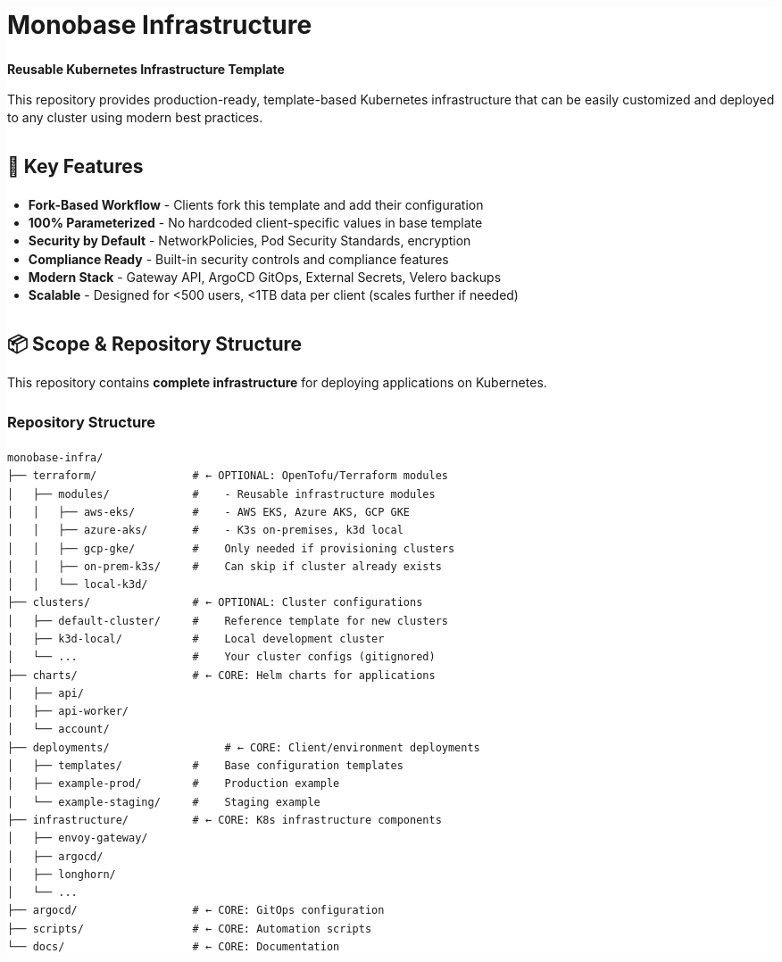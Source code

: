# Monobase Infrastructure

**Reusable Kubernetes Infrastructure Template**

This repository provides production-ready, template-based Kubernetes infrastructure that can be easily customized and deployed to any cluster using modern best practices.

## 🎯 Key Features

- **Fork-Based Workflow** - Clients fork this template and add their configuration
- **100% Parameterized** - No hardcoded client-specific values in base template
- **Security by Default** - NetworkPolicies, Pod Security Standards, encryption
- **Compliance Ready** - Built-in security controls and compliance features
- **Modern Stack** - Gateway API, ArgoCD GitOps, External Secrets, Velero backups
- **Scalable** - Designed for <500 users, <1TB data per client (scales further if needed)

## 📦 Scope & Repository Structure

This repository contains **complete infrastructure** for deploying applications on Kubernetes.

### Repository Structure

```
monobase-infra/
├── terraform/               # ← OPTIONAL: OpenTofu/Terraform modules
│   ├── modules/             #    - Reusable infrastructure modules
│   │   ├── aws-eks/         #    - AWS EKS, Azure AKS, GCP GKE
│   │   ├── azure-aks/       #    - K3s on-premises, k3d local
│   │   ├── gcp-gke/         #    Only needed if provisioning clusters
│   │   ├── on-prem-k3s/     #    Can skip if cluster already exists
│   │   └── local-k3d/
├── clusters/                # ← OPTIONAL: Cluster configurations
│   ├── default-cluster/     #    Reference template for new clusters
│   ├── k3d-local/           #    Local development cluster
│   └── ...                  #    Your cluster configs (gitignored)
├── charts/                  # ← CORE: Helm charts for applications
│   ├── api/
│   ├── api-worker/
│   └── account/
├── deployments/                  # ← CORE: Client/environment deployments
│   ├── templates/           #    Base configuration templates
│   ├── example-prod/        #    Production example
│   └── example-staging/     #    Staging example
├── infrastructure/          # ← CORE: K8s infrastructure components
│   ├── envoy-gateway/
│   ├── argocd/
│   ├── longhorn/
│   └── ...
├── argocd/                  # ← CORE: GitOps configuration
├── scripts/                 # ← CORE: Automation scripts
└── docs/                    # ← CORE: Documentation
```
